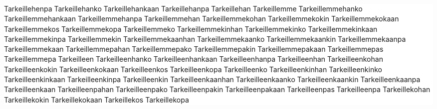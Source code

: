 Tarkeillehenpa
Tarkeillehanko
Tarkeillehankaan
Tarkeillehanpa
Tarkeillehan
Tarkeillemme
Tarkeillemmehanko
Tarkeillemmehankaan
Tarkeillemmehanpa
Tarkeillemmehan
Tarkeillemmekohan
Tarkeillemmekokin
Tarkeillemmekokaan
Tarkeillemmekos
Tarkeillemmekopa
Tarkeillemmeko
Tarkeillemmekinhan
Tarkeillemmekinko
Tarkeillemmekinkaan
Tarkeillemmekinpa
Tarkeillemmekin
Tarkeillemmekaanhan
Tarkeillemmekaanko
Tarkeillemmekaankin
Tarkeillemmekaanpa
Tarkeillemmekaan
Tarkeillemmepahan
Tarkeillemmepako
Tarkeillemmepakin
Tarkeillemmepakaan
Tarkeillemmepas
Tarkeillemmepa
Tarkeilleen
Tarkeilleenhanko
Tarkeilleenhankaan
Tarkeilleenhanpa
Tarkeilleenhan
Tarkeilleenkohan
Tarkeilleenkokin
Tarkeilleenkokaan
Tarkeilleenkos
Tarkeilleenkopa
Tarkeilleenko
Tarkeilleenkinhan
Tarkeilleenkinko
Tarkeilleenkinkaan
Tarkeilleenkinpa
Tarkeilleenkin
Tarkeilleenkaanhan
Tarkeilleenkaanko
Tarkeilleenkaankin
Tarkeilleenkaanpa
Tarkeilleenkaan
Tarkeilleenpahan
Tarkeilleenpako
Tarkeilleenpakin
Tarkeilleenpakaan
Tarkeilleenpas
Tarkeilleenpa
Tarkeillekohan
Tarkeillekokin
Tarkeillekokaan
Tarkeillekos
Tarkeillekopa